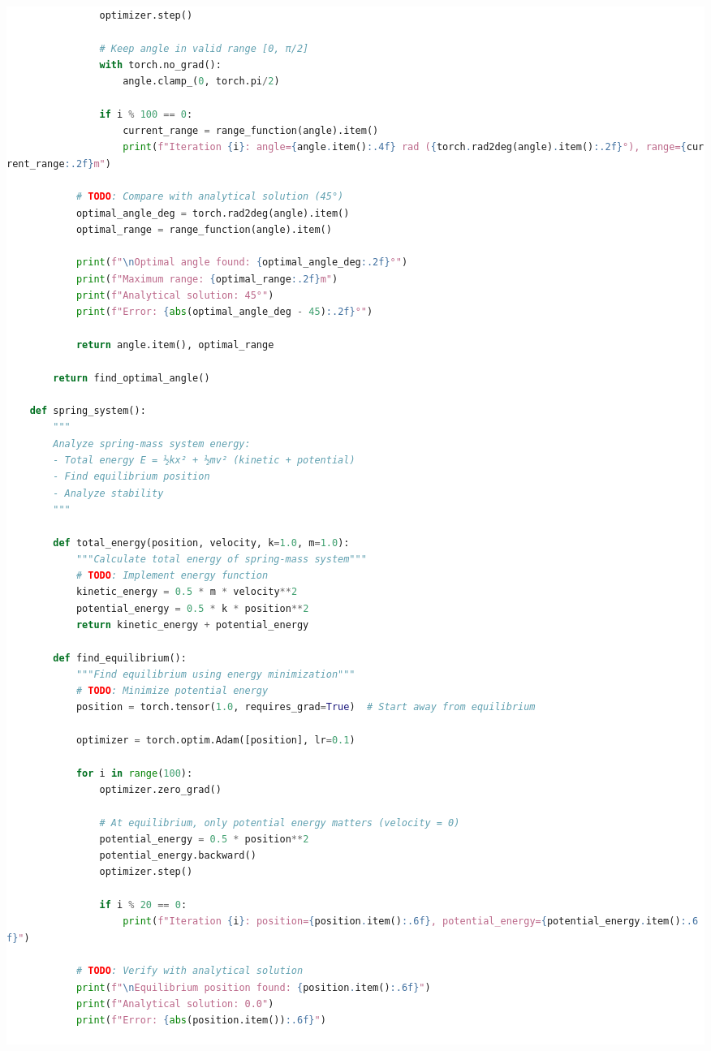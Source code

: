 ```python
                optimizer.step()
                
                # Keep angle in valid range [0, π/2]
                with torch.no_grad():
                    angle.clamp_(0, torch.pi/2)
                
                if i % 100 == 0:
                    current_range = range_function(angle).item()
                    print(f"Iteration {i}: angle={angle.item():.4f} rad ({torch.rad2deg(angle).item():.2f}°), range={current_range:.2f}m")
            
            # TODO: Compare with analytical solution (45°)
            optimal_angle_deg = torch.rad2deg(angle).item()
            optimal_range = range_function(angle).item()
            
            print(f"\nOptimal angle found: {optimal_angle_deg:.2f}°")
            print(f"Maximum range: {optimal_range:.2f}m")
            print(f"Analytical solution: 45°")
            print(f"Error: {abs(optimal_angle_deg - 45):.2f}°")
            
            return angle.item(), optimal_range
        
        return find_optimal_angle()
    
    def spring_system():
        """
        Analyze spring-mass system energy:
        - Total energy E = ½kx² + ½mv² (kinetic + potential)
        - Find equilibrium position
        - Analyze stability
        """
        
        def total_energy(position, velocity, k=1.0, m=1.0):
            """Calculate total energy of spring-mass system"""
            # TODO: Implement energy function
            kinetic_energy = 0.5 * m * velocity**2
            potential_energy = 0.5 * k * position**2
            return kinetic_energy + potential_energy
        
        def find_equilibrium():
            """Find equilibrium using energy minimization"""
            # TODO: Minimize potential energy
            position = torch.tensor(1.0, requires_grad=True)  # Start away from equilibrium
            
            optimizer = torch.optim.Adam([position], lr=0.1)
            
            for i in range(100):
                optimizer.zero_grad()
                
                # At equilibrium, only potential energy matters (velocity = 0)
                potential_energy = 0.5 * position**2
                potential_energy.backward()
                optimizer.step()
                
                if i % 20 == 0:
                    print(f"Iteration {i}: position={position.item():.6f}, potential_energy={potential_energy.item():.6f}")
            
            # TODO: Verify with analytical solution
            print(f"\nEquilibrium position found: {position.item():.6f}")
            print(f"Analytical solution: 0.0")
            print(f"Error: {abs(position.item()):.6f}")
            
```